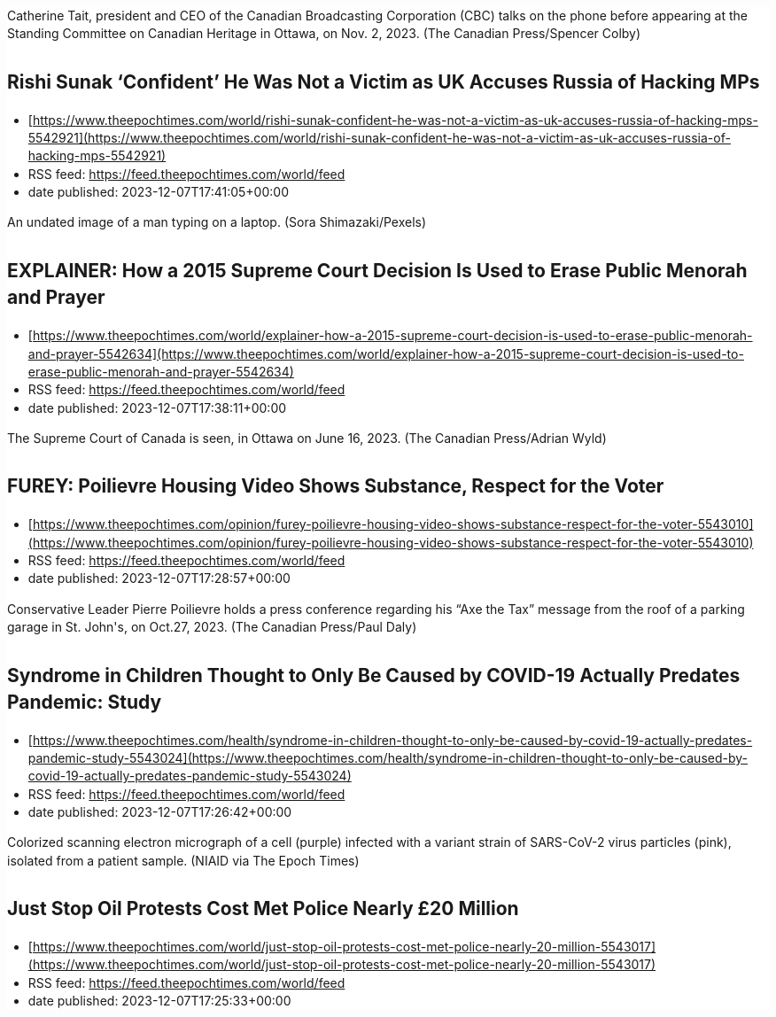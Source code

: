Catherine Tait, president and CEO of the Canadian Broadcasting Corporation (CBC) talks on the phone before appearing at the Standing Committee on Canadian Heritage in Ottawa, on Nov. 2, 2023. (The Canadian Press/Spencer Colby)

## Rishi Sunak ‘Confident’ He Was Not a Victim as UK Accuses Russia of Hacking MPs
 - [https://www.theepochtimes.com/world/rishi-sunak-confident-he-was-not-a-victim-as-uk-accuses-russia-of-hacking-mps-5542921](https://www.theepochtimes.com/world/rishi-sunak-confident-he-was-not-a-victim-as-uk-accuses-russia-of-hacking-mps-5542921)
 - RSS feed: https://feed.theepochtimes.com/world/feed
 - date published: 2023-12-07T17:41:05+00:00

An undated image of a man typing on a laptop. (Sora Shimazaki/Pexels)

## EXPLAINER: How a 2015 Supreme Court Decision Is Used to Erase Public Menorah and Prayer
 - [https://www.theepochtimes.com/world/explainer-how-a-2015-supreme-court-decision-is-used-to-erase-public-menorah-and-prayer-5542634](https://www.theepochtimes.com/world/explainer-how-a-2015-supreme-court-decision-is-used-to-erase-public-menorah-and-prayer-5542634)
 - RSS feed: https://feed.theepochtimes.com/world/feed
 - date published: 2023-12-07T17:38:11+00:00

The Supreme Court of Canada is seen, in Ottawa on June 16, 2023. (The Canadian Press/Adrian Wyld)

## FUREY: Poilievre Housing Video Shows Substance, Respect for the Voter
 - [https://www.theepochtimes.com/opinion/furey-poilievre-housing-video-shows-substance-respect-for-the-voter-5543010](https://www.theepochtimes.com/opinion/furey-poilievre-housing-video-shows-substance-respect-for-the-voter-5543010)
 - RSS feed: https://feed.theepochtimes.com/world/feed
 - date published: 2023-12-07T17:28:57+00:00

Conservative Leader Pierre Poilievre holds a press conference regarding his “Axe the Tax” message from the roof of a parking garage in St. John's, 
on Oct.27, 2023. (The Canadian Press/Paul Daly)

## Syndrome in Children Thought to Only Be Caused by COVID-19 Actually Predates Pandemic: Study
 - [https://www.theepochtimes.com/health/syndrome-in-children-thought-to-only-be-caused-by-covid-19-actually-predates-pandemic-study-5543024](https://www.theepochtimes.com/health/syndrome-in-children-thought-to-only-be-caused-by-covid-19-actually-predates-pandemic-study-5543024)
 - RSS feed: https://feed.theepochtimes.com/world/feed
 - date published: 2023-12-07T17:26:42+00:00

Colorized scanning electron micrograph of a cell (purple) infected with a variant strain of SARS-CoV-2 virus particles (pink), isolated from a patient sample. (NIAID via The Epoch Times)

## Just Stop Oil Protests Cost Met Police Nearly £20 Million
 - [https://www.theepochtimes.com/world/just-stop-oil-protests-cost-met-police-nearly-20-million-5543017](https://www.theepochtimes.com/world/just-stop-oil-protests-cost-met-police-nearly-20-million-5543017)
 - RSS feed: https://feed.theepochtimes.com/world/feed
 - date published: 2023-12-07T17:25:33+00:00
